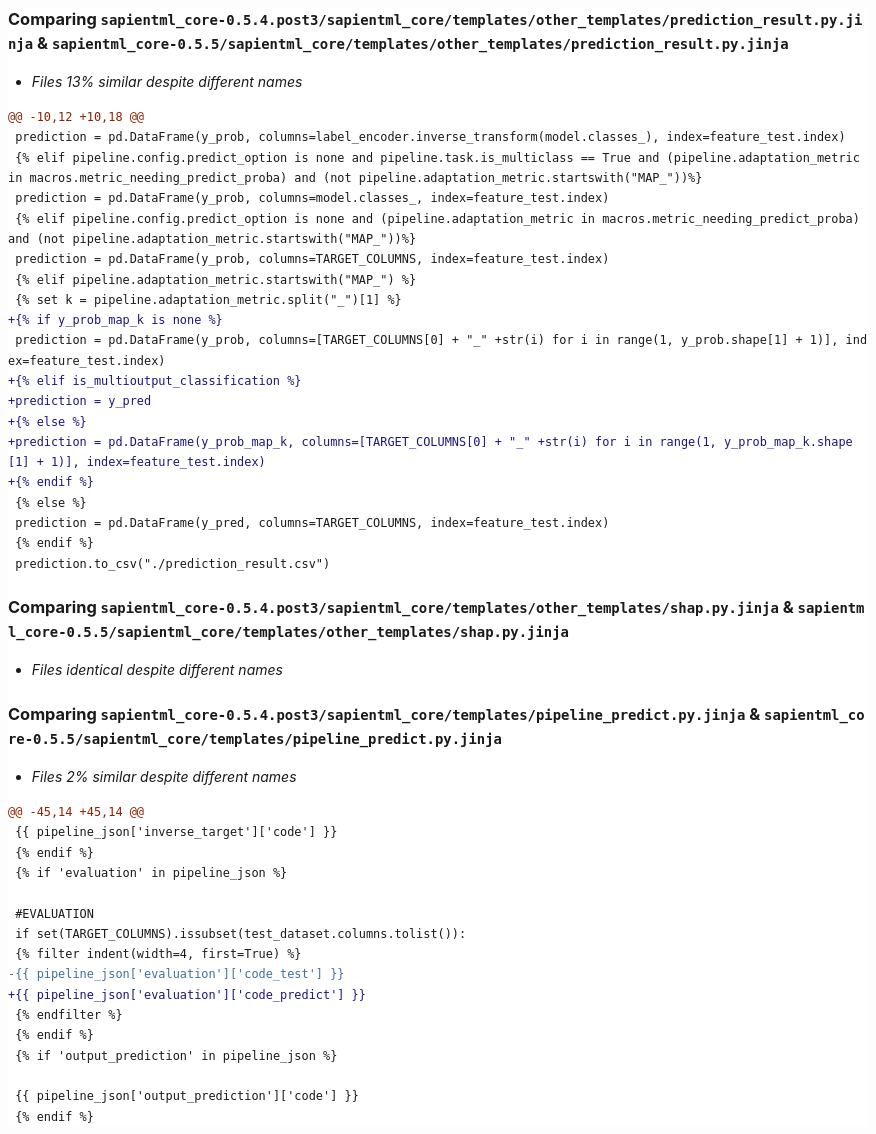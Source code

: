 ### Comparing `sapientml_core-0.5.4.post3/sapientml_core/templates/other_templates/prediction_result.py.jinja` & `sapientml_core-0.5.5/sapientml_core/templates/other_templates/prediction_result.py.jinja`

 * *Files 13% similar despite different names*

```diff
@@ -10,12 +10,18 @@
 prediction = pd.DataFrame(y_prob, columns=label_encoder.inverse_transform(model.classes_), index=feature_test.index)
 {% elif pipeline.config.predict_option is none and pipeline.task.is_multiclass == True and (pipeline.adaptation_metric in macros.metric_needing_predict_proba) and (not pipeline.adaptation_metric.startswith("MAP_"))%}
 prediction = pd.DataFrame(y_prob, columns=model.classes_, index=feature_test.index)
 {% elif pipeline.config.predict_option is none and (pipeline.adaptation_metric in macros.metric_needing_predict_proba) and (not pipeline.adaptation_metric.startswith("MAP_"))%}
 prediction = pd.DataFrame(y_prob, columns=TARGET_COLUMNS, index=feature_test.index)
 {% elif pipeline.adaptation_metric.startswith("MAP_") %}
 {% set k = pipeline.adaptation_metric.split("_")[1] %}
+{% if y_prob_map_k is none %}
 prediction = pd.DataFrame(y_prob, columns=[TARGET_COLUMNS[0] + "_" +str(i) for i in range(1, y_prob.shape[1] + 1)], index=feature_test.index)
+{% elif is_multioutput_classification %}
+prediction = y_pred
+{% else %}
+prediction = pd.DataFrame(y_prob_map_k, columns=[TARGET_COLUMNS[0] + "_" +str(i) for i in range(1, y_prob_map_k.shape[1] + 1)], index=feature_test.index)
+{% endif %}
 {% else %}
 prediction = pd.DataFrame(y_pred, columns=TARGET_COLUMNS, index=feature_test.index)
 {% endif %}
 prediction.to_csv("./prediction_result.csv")
```

### Comparing `sapientml_core-0.5.4.post3/sapientml_core/templates/other_templates/shap.py.jinja` & `sapientml_core-0.5.5/sapientml_core/templates/other_templates/shap.py.jinja`

 * *Files identical despite different names*

### Comparing `sapientml_core-0.5.4.post3/sapientml_core/templates/pipeline_predict.py.jinja` & `sapientml_core-0.5.5/sapientml_core/templates/pipeline_predict.py.jinja`

 * *Files 2% similar despite different names*

```diff
@@ -45,14 +45,14 @@
 {{ pipeline_json['inverse_target']['code'] }}
 {% endif %}
 {% if 'evaluation' in pipeline_json %}
 
 #EVALUATION
 if set(TARGET_COLUMNS).issubset(test_dataset.columns.tolist()):
 {% filter indent(width=4, first=True) %}
-{{ pipeline_json['evaluation']['code_test'] }}
+{{ pipeline_json['evaluation']['code_predict'] }}
 {% endfilter %}
 {% endif %}
 {% if 'output_prediction' in pipeline_json %}
 
 {{ pipeline_json['output_prediction']['code'] }}
 {% endif %}
```
